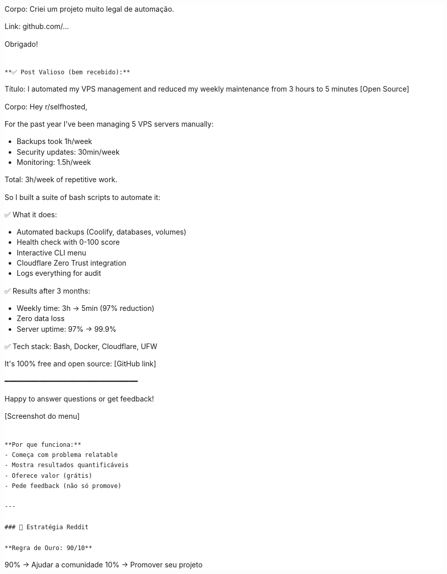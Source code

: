 Corpo:
Criei um projeto muito legal de automação.

Link: github.com/...

Obrigado!
```

**✅ Post Valioso (bem recebido):**
```
Título: I automated my VPS management and
        reduced my weekly maintenance from
        3 hours to 5 minutes [Open Source]

Corpo:
Hey r/selfhosted,

For the past year I've been managing 5 VPS
servers manually:
- Backups took 1h/week
- Security updates: 30min/week
- Monitoring: 1.5h/week

Total: 3h/week of repetitive work.

So I built a suite of bash scripts to automate it:

✅ What it does:
- Automated backups (Coolify, databases, volumes)
- Health check with 0-100 score
- Interactive CLI menu
- Cloudflare Zero Trust integration
- Logs everything for audit

✅ Results after 3 months:
- Weekly time: 3h → 5min (97% reduction)
- Zero data loss
- Server uptime: 97% → 99.9%

✅ Tech stack:
Bash, Docker, Cloudflare, UFW

It's 100% free and open source: [GitHub link]

━━━━━━━━━━━━━━━━━━━━━━━━━━━━━━━

Happy to answer questions or get feedback!

[Screenshot do menu]
```

**Por que funciona:**
- Começa com problema relatable
- Mostra resultados quantificáveis
- Oferece valor (grátis)
- Pede feedback (não só promove)

---

### 🎯 Estratégia Reddit

**Regra de Ouro: 90/10**
```
90% → Ajudar a comunidade
10% → Promover seu projeto
